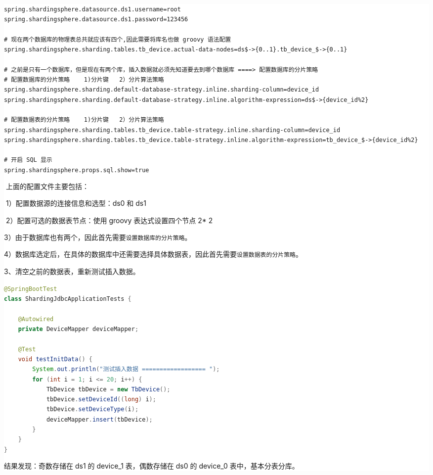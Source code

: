 ```properties
spring.shardingsphere.datasource.ds1.username=root
spring.shardingsphere.datasource.ds1.password=123456

# 现在两个数据库的物理表总共就应该有四个,因此需要将库名也做 groovy 语法配置
spring.shardingsphere.sharding.tables.tb_device.actual-data-nodes=ds$->{0..1}.tb_device_$->{0..1}

# 之前是只有一个数据库，但是现在有两个库，插入数据就必须先知道要去到哪个数据库 ====> 配置数据库的分片策略
# 配置数据库的分片策略    1)分片键   2）分片算法策略
spring.shardingsphere.sharding.default-database-strategy.inline.sharding-column=device_id
spring.shardingsphere.sharding.default-database-strategy.inline.algorithm-expression=ds$->{device_id%2}

# 配置数据表的分片策略    1)分片键   2）分片算法策略
spring.shardingsphere.sharding.tables.tb_device.table-strategy.inline.sharding-column=device_id
spring.shardingsphere.sharding.tables.tb_device.table-strategy.inline.algorithm-expression=tb_device_$->{device_id%2}

# 开启 SQL 显示
spring.shardingsphere.props.sql.show=true
```

​	上面的配置文件主要包括：

​	1）配置数据源的连接信息和选型：ds0 和 ds1

​	2）配置可选的数据表节点：使用 groovy 表达式设置四个节点 2* 2

​	3）由于数据库也有两个，因此首先需要`设置数据库的分片策略`。

​	4）数据库选定后，在具体的数据库中还需要选择具体数据表，因此首先需要`设置数据表的分片策略`。

3、清空之前的数据表，重新测试插入数据。

```java
@SpringBootTest
class ShardingJdbcApplicationTests {

    @Autowired
    private DeviceMapper deviceMapper;

    @Test
    void testInitData() {
        System.out.println("测试插入数据 ================== ");
        for (int i = 1; i <= 20; i++) {
            TbDevice tbDevice = new TbDevice();
            tbDevice.setDeviceId((long) i);
            tbDevice.setDeviceType(i);
            deviceMapper.insert(tbDevice);
        }
    }
}
```

结果发现：奇数存储在 ds1 的 device_1 表，偶数存储在 ds0 的 device_0 表中，基本分表分库。

